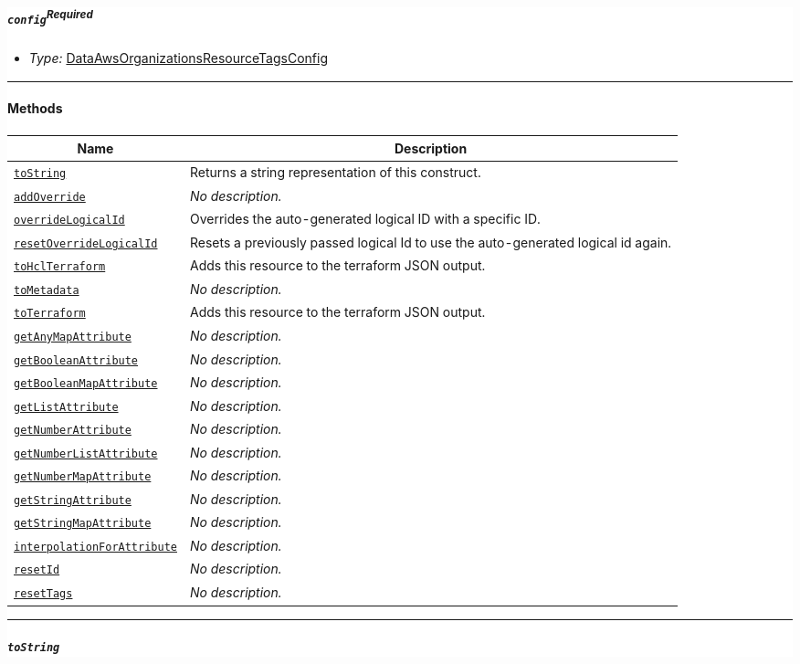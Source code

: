 
##### `config`<sup>Required</sup> <a name="config" id="@cdktf/aws-cdk.dataAwsOrganizationsResourceTags.DataAwsOrganizationsResourceTags.Initializer.parameter.config"></a>

- *Type:* <a href="#@cdktf/aws-cdk.dataAwsOrganizationsResourceTags.DataAwsOrganizationsResourceTagsConfig">DataAwsOrganizationsResourceTagsConfig</a>

---

#### Methods <a name="Methods" id="Methods"></a>

| **Name** | **Description** |
| --- | --- |
| <code><a href="#@cdktf/aws-cdk.dataAwsOrganizationsResourceTags.DataAwsOrganizationsResourceTags.toString">toString</a></code> | Returns a string representation of this construct. |
| <code><a href="#@cdktf/aws-cdk.dataAwsOrganizationsResourceTags.DataAwsOrganizationsResourceTags.addOverride">addOverride</a></code> | *No description.* |
| <code><a href="#@cdktf/aws-cdk.dataAwsOrganizationsResourceTags.DataAwsOrganizationsResourceTags.overrideLogicalId">overrideLogicalId</a></code> | Overrides the auto-generated logical ID with a specific ID. |
| <code><a href="#@cdktf/aws-cdk.dataAwsOrganizationsResourceTags.DataAwsOrganizationsResourceTags.resetOverrideLogicalId">resetOverrideLogicalId</a></code> | Resets a previously passed logical Id to use the auto-generated logical id again. |
| <code><a href="#@cdktf/aws-cdk.dataAwsOrganizationsResourceTags.DataAwsOrganizationsResourceTags.toHclTerraform">toHclTerraform</a></code> | Adds this resource to the terraform JSON output. |
| <code><a href="#@cdktf/aws-cdk.dataAwsOrganizationsResourceTags.DataAwsOrganizationsResourceTags.toMetadata">toMetadata</a></code> | *No description.* |
| <code><a href="#@cdktf/aws-cdk.dataAwsOrganizationsResourceTags.DataAwsOrganizationsResourceTags.toTerraform">toTerraform</a></code> | Adds this resource to the terraform JSON output. |
| <code><a href="#@cdktf/aws-cdk.dataAwsOrganizationsResourceTags.DataAwsOrganizationsResourceTags.getAnyMapAttribute">getAnyMapAttribute</a></code> | *No description.* |
| <code><a href="#@cdktf/aws-cdk.dataAwsOrganizationsResourceTags.DataAwsOrganizationsResourceTags.getBooleanAttribute">getBooleanAttribute</a></code> | *No description.* |
| <code><a href="#@cdktf/aws-cdk.dataAwsOrganizationsResourceTags.DataAwsOrganizationsResourceTags.getBooleanMapAttribute">getBooleanMapAttribute</a></code> | *No description.* |
| <code><a href="#@cdktf/aws-cdk.dataAwsOrganizationsResourceTags.DataAwsOrganizationsResourceTags.getListAttribute">getListAttribute</a></code> | *No description.* |
| <code><a href="#@cdktf/aws-cdk.dataAwsOrganizationsResourceTags.DataAwsOrganizationsResourceTags.getNumberAttribute">getNumberAttribute</a></code> | *No description.* |
| <code><a href="#@cdktf/aws-cdk.dataAwsOrganizationsResourceTags.DataAwsOrganizationsResourceTags.getNumberListAttribute">getNumberListAttribute</a></code> | *No description.* |
| <code><a href="#@cdktf/aws-cdk.dataAwsOrganizationsResourceTags.DataAwsOrganizationsResourceTags.getNumberMapAttribute">getNumberMapAttribute</a></code> | *No description.* |
| <code><a href="#@cdktf/aws-cdk.dataAwsOrganizationsResourceTags.DataAwsOrganizationsResourceTags.getStringAttribute">getStringAttribute</a></code> | *No description.* |
| <code><a href="#@cdktf/aws-cdk.dataAwsOrganizationsResourceTags.DataAwsOrganizationsResourceTags.getStringMapAttribute">getStringMapAttribute</a></code> | *No description.* |
| <code><a href="#@cdktf/aws-cdk.dataAwsOrganizationsResourceTags.DataAwsOrganizationsResourceTags.interpolationForAttribute">interpolationForAttribute</a></code> | *No description.* |
| <code><a href="#@cdktf/aws-cdk.dataAwsOrganizationsResourceTags.DataAwsOrganizationsResourceTags.resetId">resetId</a></code> | *No description.* |
| <code><a href="#@cdktf/aws-cdk.dataAwsOrganizationsResourceTags.DataAwsOrganizationsResourceTags.resetTags">resetTags</a></code> | *No description.* |

---

##### `toString` <a name="toString" id="@cdktf/aws-cdk.dataAwsOrganizationsResourceTags.DataAwsOrganizationsResourceTags.toString"></a>
